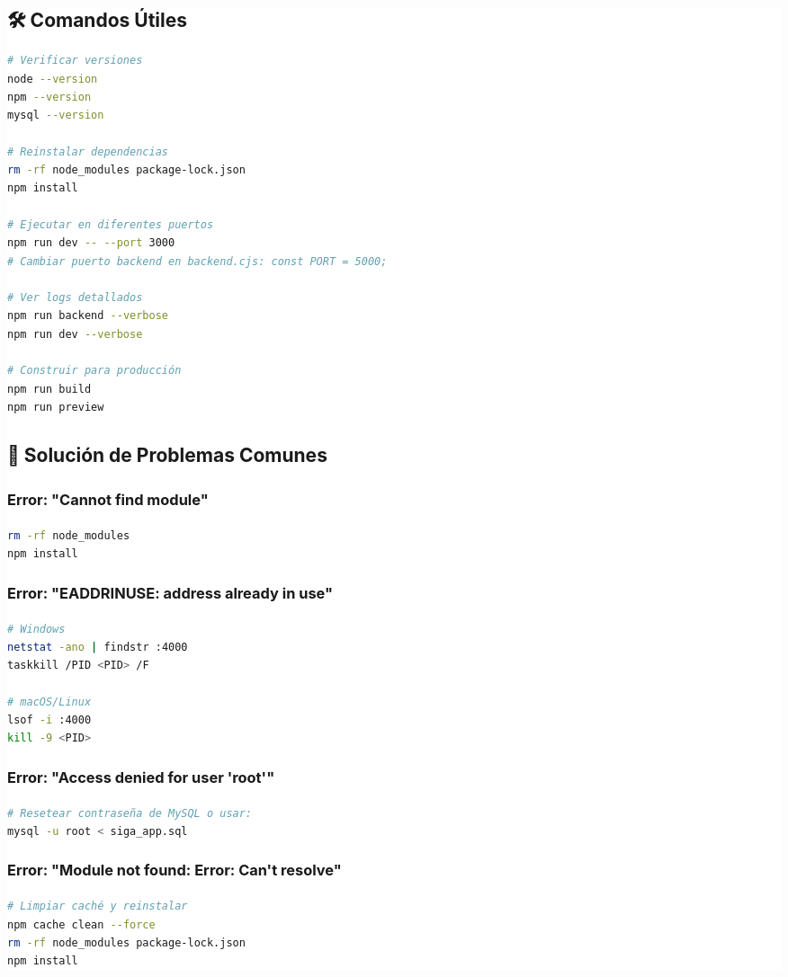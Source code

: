## 🛠️ Comandos Útiles

```bash
# Verificar versiones
node --version
npm --version
mysql --version

# Reinstalar dependencias
rm -rf node_modules package-lock.json
npm install

# Ejecutar en diferentes puertos
npm run dev -- --port 3000
# Cambiar puerto backend en backend.cjs: const PORT = 5000;

# Ver logs detallados
npm run backend --verbose
npm run dev --verbose

# Construir para producción
npm run build
npm run preview
```

## 🐛 Solución de Problemas Comunes

### Error: "Cannot find module"
```bash
rm -rf node_modules
npm install
```

### Error: "EADDRINUSE: address already in use"
```bash
# Windows
netstat -ano | findstr :4000
taskkill /PID <PID> /F

# macOS/Linux
lsof -i :4000
kill -9 <PID>
```

### Error: "Access denied for user 'root'"
```bash
# Resetear contraseña de MySQL o usar:
mysql -u root < siga_app.sql
```

### Error: "Module not found: Error: Can't resolve"
```bash
# Limpiar caché y reinstalar
npm cache clean --force
rm -rf node_modules package-lock.json
npm install
```
